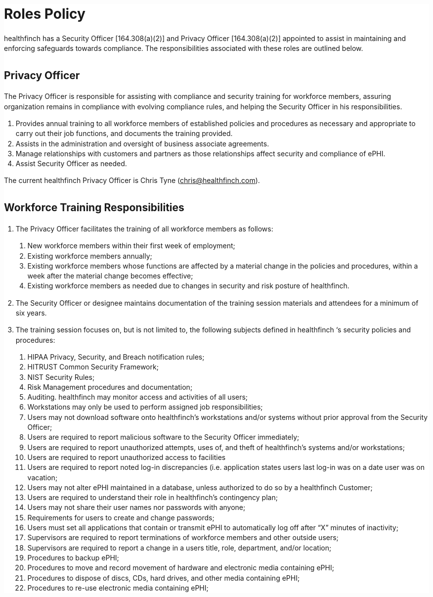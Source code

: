 # Roles Policy

healthfinch has a Security Officer [164.308(a)(2)] and Privacy Officer  [164.308(a)(2)] appointed to assist in maintaining and enforcing safeguards towards compliance. The responsibilities associated with these roles are outlined below.

## Privacy Officer

The Privacy Officer is responsible for assisting with compliance and security training for workforce members, assuring organization remains in compliance with evolving compliance rules, and helping the Security Officer in his responsibilities.

1. Provides annual training to all workforce members of established policies and procedures as necessary and appropriate to carry out their job functions, and documents the training provided.
2. Assists in the administration and oversight of business associate agreements.
3. Manage relationships with customers and partners as those relationships affect security and compliance of ePHI.
4. Assist Security Officer as needed.

The current healthfinch Privacy Officer is Chris Tyne ([chris@healthfinch.com](mailto:chris@healthfinch.com)).

## Workforce Training Responsibilities

1. The Privacy Officer facilitates the training of all workforce members as follows:
	1. New workforce members within their first week of employment;
	2. Existing workforce members annually;
	3. Existing workforce members whose functions are affected by a material change in the policies and procedures, within a week after the material change becomes effective;
	4. Existing workforce members as needed due to changes in security and risk posture of healthfinch.

2. The Security Officer or designee maintains documentation of the training session materials and attendees for a minimum of six years. 

3. The training session focuses on, but is not limited to, the following subjects defined in healthfinch ‘s security policies and procedures:
	1. HIPAA Privacy, Security, and Breach notification rules;
	2. HITRUST Common Security Framework;
	3. NIST Security Rules;
	4. Risk Management procedures and documentation;
	5. Auditing.  healthfinch may monitor access and activities of all users;
	6. Workstations may only be used to perform assigned job responsibilities;
	7. Users may not download software onto healthfinch’s workstations and/or systems without prior approval from the Security Officer;
	8. Users are required to report malicious software to the Security Officer immediately;
	9. Users are required to report unauthorized attempts, uses of, and theft of healthfinch’s systems and/or workstations;
	10. Users are required to report unauthorized access to facilities
	11. Users are required to report noted log-in discrepancies (i.e. application states users last log-in was on a date user was on vacation;
	12. Users may not alter ePHI maintained in a database, unless authorized to do so by a healthfinch Customer;
	13. Users are required to understand their role in healthfinch’s contingency plan;
	14. Users may not share their user names nor passwords with anyone;
	15. Requirements for users to create and change passwords;
	16. Users must set all applications that contain or transmit ePHI to automatically log off after “X” minutes of inactivity;
	17. Supervisors are required to report terminations of workforce members and other outside users;
	18. Supervisors are required to report a change in a users title, role, department, and/or location;
	19. Procedures to backup ePHI;
	20. Procedures to move and record movement of hardware and electronic media containing ePHI;
	21. Procedures to dispose of discs, CDs, hard drives, and other media containing ePHI;
	22. Procedures to re-use electronic media containing ePHI;